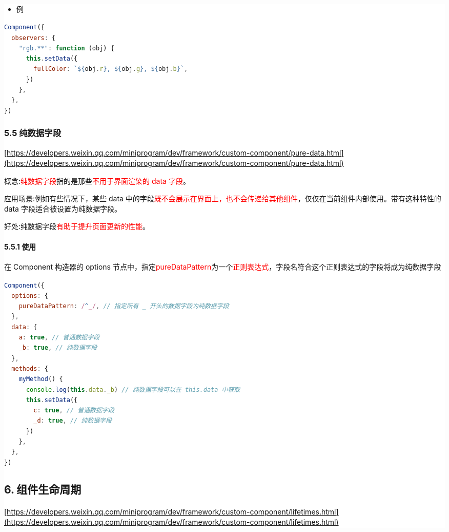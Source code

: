 - 例

```js
Component({
  observers: {
    "rgb.**": function (obj) {
      this.setData({
        fullColor: `${obj.r}, ${obj.g}, ${obj.b}`,
      })
    },
  },
})
```

### 5.5 纯数据字段

[https://developers.weixin.qq.com/miniprogram/dev/framework/custom-component/pure-data.html](https://developers.weixin.qq.com/miniprogram/dev/framework/custom-component/pure-data.html)

概念:<span style="color: red">纯数据字段</span>指的是那些<span style="color: red">不用于界面渲染的 data 字段</span>。

应用场景:例如有些情况下，某些 data 中的字段<span style="color: red">既不会展示在界面上，也不会传递给其他组件</span>，仅仅在当前组件内部使用。带有这种特性的 data 字段适合被设置为纯数据字段。

好处:纯数据字段<span style="color: red">有助于提升页面更新的性能</span>。

#### 5.5.1 使用

在 Component 构造器的 options 节点中，指定<span style="color: red">pureDataPattern</span>为一个<span style="color: red">正则表达式</span>，字段名符合这个正则表达式的字段将成为纯数据字段

```js
Component({
  options: {
    pureDataPattern: /^_/, // 指定所有 _ 开头的数据字段为纯数据字段
  },
  data: {
    a: true, // 普通数据字段
    _b: true, // 纯数据字段
  },
  methods: {
    myMethod() {
      console.log(this.data._b) // 纯数据字段可以在 this.data 中获取
      this.setData({
        c: true, // 普通数据字段
        _d: true, // 纯数据字段
      })
    },
  },
})
```

## 6. 组件生命周期

[https://developers.weixin.qq.com/miniprogram/dev/framework/custom-component/lifetimes.html](https://developers.weixin.qq.com/miniprogram/dev/framework/custom-component/lifetimes.html)
